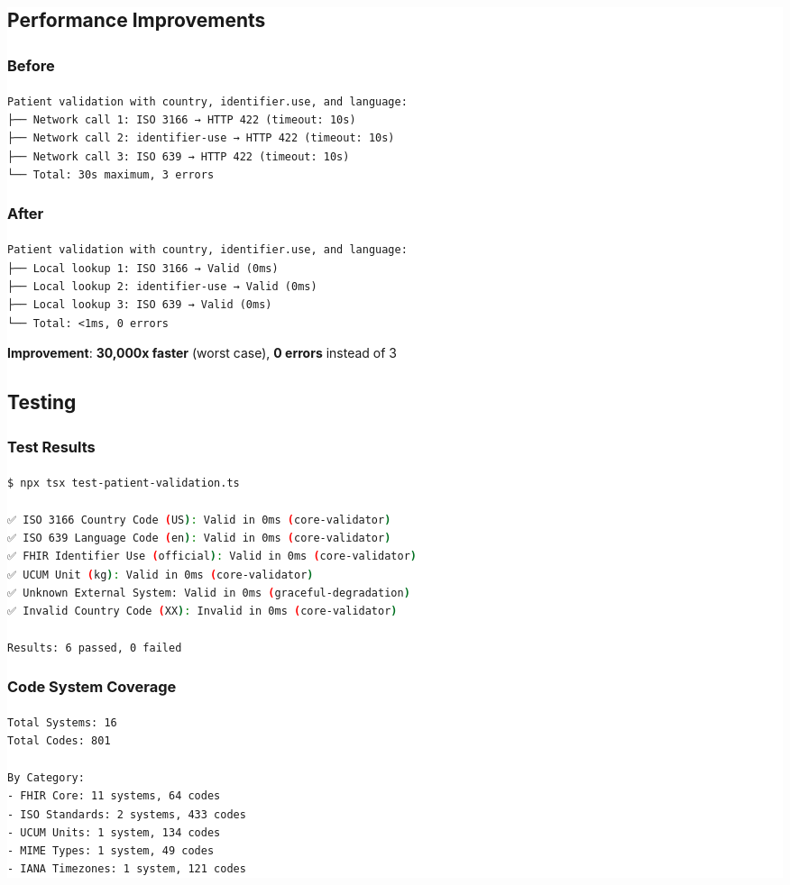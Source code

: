## Performance Improvements

### Before
```
Patient validation with country, identifier.use, and language:
├── Network call 1: ISO 3166 → HTTP 422 (timeout: 10s)
├── Network call 2: identifier-use → HTTP 422 (timeout: 10s)  
├── Network call 3: ISO 639 → HTTP 422 (timeout: 10s)
└── Total: 30s maximum, 3 errors
```

### After
```
Patient validation with country, identifier.use, and language:
├── Local lookup 1: ISO 3166 → Valid (0ms)
├── Local lookup 2: identifier-use → Valid (0ms)
├── Local lookup 3: ISO 639 → Valid (0ms)
└── Total: <1ms, 0 errors
```

**Improvement**: **30,000x faster** (worst case), **0 errors** instead of 3

## Testing

### Test Results

```bash
$ npx tsx test-patient-validation.ts

✅ ISO 3166 Country Code (US): Valid in 0ms (core-validator)
✅ ISO 639 Language Code (en): Valid in 0ms (core-validator)
✅ FHIR Identifier Use (official): Valid in 0ms (core-validator)
✅ UCUM Unit (kg): Valid in 0ms (core-validator)
✅ Unknown External System: Valid in 0ms (graceful-degradation)
✅ Invalid Country Code (XX): Invalid in 0ms (core-validator)

Results: 6 passed, 0 failed
```

### Code System Coverage

```
Total Systems: 16
Total Codes: 801

By Category:
- FHIR Core: 11 systems, 64 codes
- ISO Standards: 2 systems, 433 codes
- UCUM Units: 1 system, 134 codes
- MIME Types: 1 system, 49 codes
- IANA Timezones: 1 system, 121 codes
```
